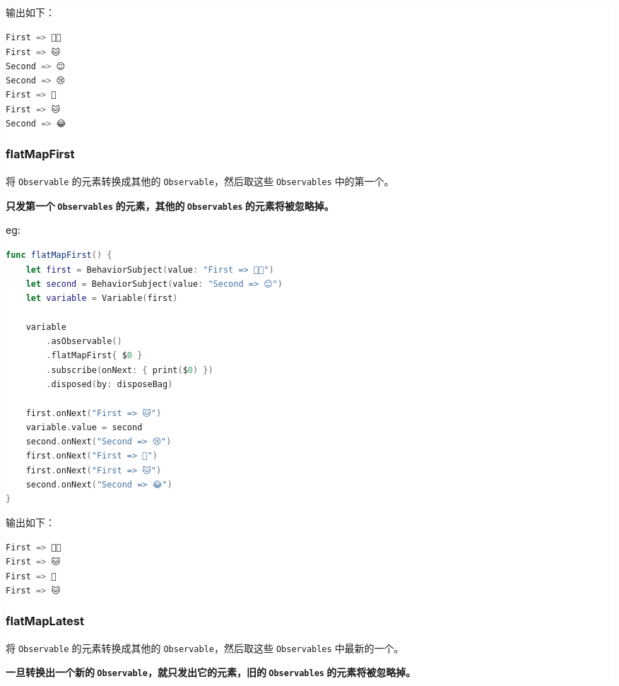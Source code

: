 输出如下：

```swift
First => 👦🏻
First => 🐱
Second => 😊
Second => 😢
First => 🐶
First => 🐱
Second => 😂
```

### flatMapFirst

将 `Observable` 的元素转换成其他的 `Observable`，然后取这些 `Observables` 中的第一个。

**只发第一个 `Observables` 的元素，其他的 `Observables` 的元素将被忽略掉。**

eg:

```swift
func flatMapFirst() {
    let first = BehaviorSubject(value: "First => 👦🏻")
    let second = BehaviorSubject(value: "Second => 😊")
    let variable = Variable(first)
    
    variable
        .asObservable()
        .flatMapFirst{ $0 }
        .subscribe(onNext: { print($0) })
        .disposed(by: disposeBag)
    
    first.onNext("First => 🐱")
    variable.value = second
    second.onNext("Second => 😢")
    first.onNext("First => 🐶")
    first.onNext("First => 🐱")
    second.onNext("Second => 😂")
}
```

输出如下：

```swift
First => 👦🏻
First => 🐱
First => 🐶
First => 🐱
```

### flatMapLatest

将 `Observable` 的元素转换成其他的 `Observable`，然后取这些 `Observables` 中最新的一个。

**一旦转换出一个新的 `Observable`，就只发出它的元素，旧的 `Observables` 的元素将被忽略掉。**
